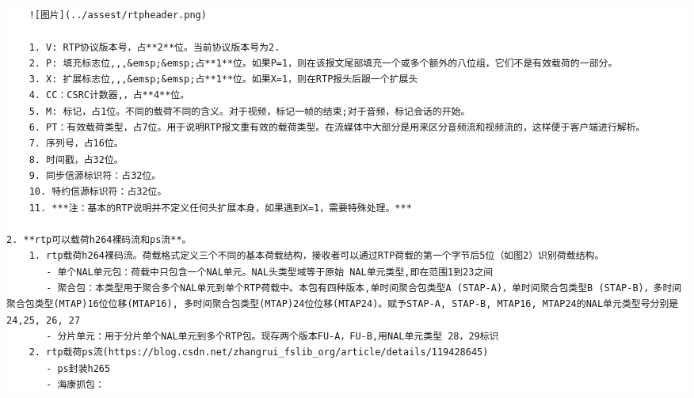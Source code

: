         ![图片](../assest/rtpheader.png)

        1. V: RTP协议版本号，占**2**位。当前协议版本号为2.
        2. P: 填充标志位,,,&emsp;&emsp;占**1**位。如果P=1，则在该报文尾部填充一个或多个额外的八位组，它们不是有效载荷的一部分。
        3. X: 扩展标志位,,,&emsp;&emsp;占**1**位。如果X=1，则在RTP报头后跟一个扩展头
        4. CC：CSRC计数器,，占**4**位。
        5. M: 标记，占1位。不同的载荷不同的含义。对于视频，标记一帧的结束;对于音频，标记会话的开始。
        6. PT：有效载荷类型，占7位。用于说明RTP报文重有效的载荷类型。在流媒体中大部分是用来区分音频流和视频流的，这样便于客户端进行解析。
        7. 序列号，占16位。
        8. 时间戳，占32位。
        9. 同步信源标识符：占32位。
        10. 特约信源标识符：占32位。
        11. ***注：基本的RTP说明并不定义任何头扩展本身，如果遇到X=1，需要特殊处理。***

    2. **rtp可以载荷h264裸码流和ps流**。
        1. rtp载荷h264裸码流。荷载格式定义三个不同的基本荷载结构，接收者可以通过RTP荷载的第一个字节后5位（如图2）识别荷载结构。
           - 单个NAL单元包：荷载中只包含一个NAL单元。NAL头类型域等于原始 NAL单元类型,即在范围1到23之间
           - 聚合包：本类型用于聚合多个NAL单元到单个RTP荷载中。本包有四种版本,单时间聚合包类型A (STAP-A)，单时间聚合包类型B (STAP-B)，多时间聚合包类型(MTAP)16位位移(MTAP16), 多时间聚合包类型(MTAP)24位位移(MTAP24)。赋予STAP-A, STAP-B, MTAP16, MTAP24的NAL单元类型号分别是 24,25, 26, 27
           - 分片单元：用于分片单个NAL单元到多个RTP包。现存两个版本FU-A，FU-B,用NAL单元类型 28，29标识 
        2. rtp载荷ps流(https://blog.csdn.net/zhangrui_fslib_org/article/details/119428645)
           - ps封装h265
           - 海康抓包：
